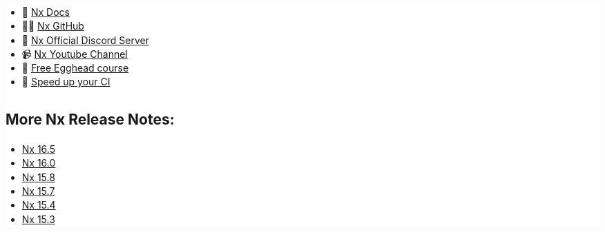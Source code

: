 - 🧠 [Nx Docs](/getting-started/intro)
- 👩‍💻 [Nx GitHub](https://github.com/nrwl/nx)
- 💬 [Nx Official Discord Server](https://go.nx.dev/community)
- 📹 [Nx Youtube Channel](https://www.youtube.com/@nxdevtools)
- 🥚 [Free Egghead course](https://egghead.io/courses/scale-react-development-with-nx-4038)
- 🚀 [Speed up your CI](/nx-cloud)

## More Nx Release Notes:

- [Nx 16.5](/blog/nx-16-5-release)
- [Nx 16.0](/blog/nx-16-is-here)
- [Nx 15.8](/blog/nx-15-8-rust-hasher-nx-console-for-intellij-deno-node-and-storybook)
- [Nx 15.7](/blog/nx-15-7-node-support-angular-lts-lockfile-pruning)
- [Nx 15.4](/blog/nx-15-4-vite-4-support-a-new-nx-watch-command-and-more)
- [Nx 15.3](/blog/nx-15-3-standalone-projects-vite-task-graph-and-more)
